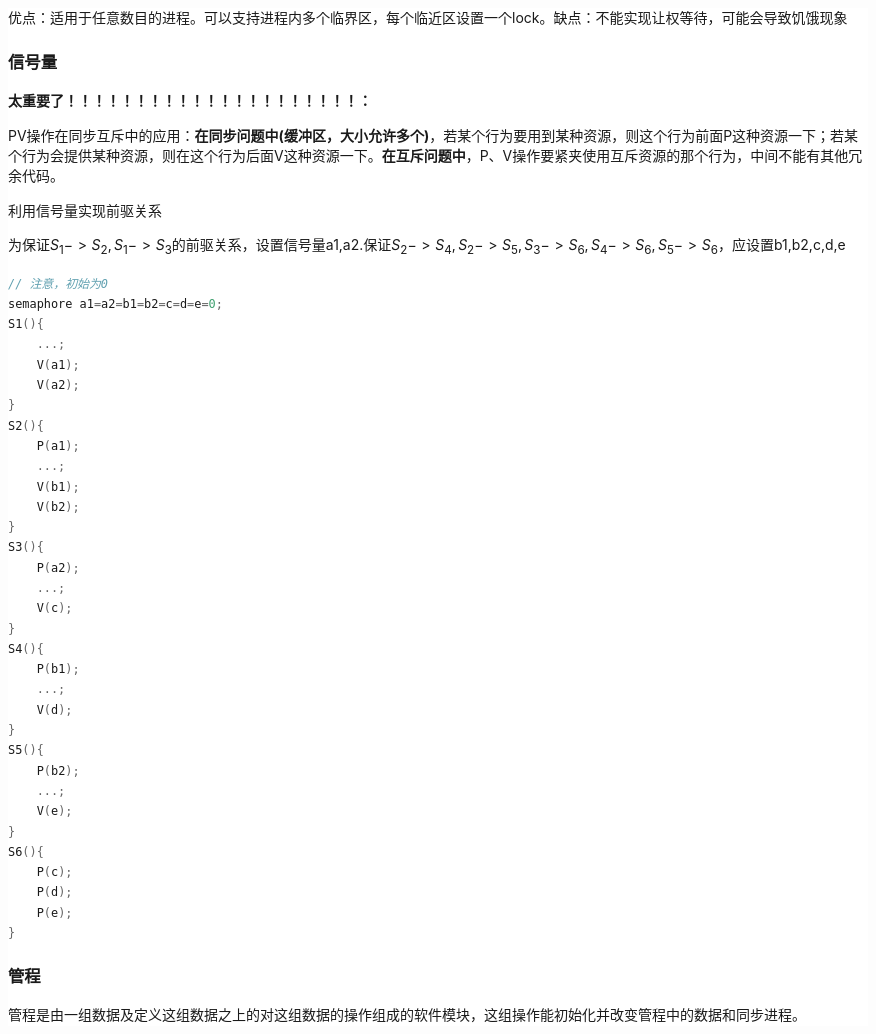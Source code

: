 优点：适用于任意数目的进程。可以支持进程内多个临界区，每个临近区设置一个lock。缺点：不能实现让权等待，可能会导致饥饿现象

### 信号量

**太重要了！！！！！！！！！！！！！！！！！！！！！：**

PV操作在同步互斥中的应用：**在同步问题中(缓冲区，大小允许多个)**，若某个行为要用到某种资源，则这个行为前面P这种资源一下；若某个行为会提供某种资源，则在这个行为后面V这种资源一下。**在互斥问题中**，P、V操作要紧夹使用互斥资源的那个行为，中间不能有其他冗余代码。

利用信号量实现前驱关系

为保证$S_1->S_2,S_1->S_3$的前驱关系，设置信号量a1,a2.保证$S_2->S_4,S_2->S_5,S_3->S_6,S_4->S_6,S_5->S_6$，应设置b1,b2,c,d,e

```C
// 注意，初始为0
semaphore a1=a2=b1=b2=c=d=e=0;
S1(){
    ...;
    V(a1);
    V(a2);
}
S2(){
    P(a1);
    ...;
    V(b1);
    V(b2);
}
S3(){
    P(a2);
    ...;
    V(c);
}
S4(){
    P(b1);
    ...;
    V(d);
}
S5(){
    P(b2);
    ...;
    V(e);
}
S6(){
    P(c);
    P(d);
    P(e);
}
```

### 管程

管程是由一组数据及定义这组数据之上的对这组数据的操作组成的软件模块，这组操作能初始化并改变管程中的数据和同步进程。
